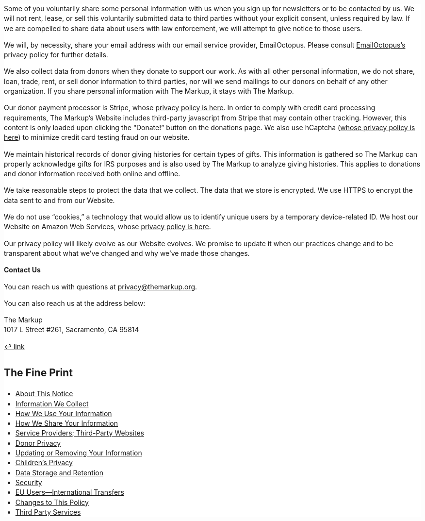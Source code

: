 Some of you voluntarily share some personal information with us when you sign up for newsletters or to be contacted by us. We will not rent, lease, or sell this voluntarily submitted data to third parties without your explicit consent, unless required by law. If we are compelled to share data about users with law enforcement, we will attempt to give notice to those users.

We will, by necessity, share your email address with our email service provider, EmailOctopus. Please consult [EmailOctopus’s privacy policy](https://emailoctopus.com/legal/privacy) for further details.

We also collect data from donors when they donate to support our work. As with all other personal information, we do not share, loan, trade, rent, or sell donor information to third parties, nor will we send mailings to our donors on behalf of any other organization. If you share personal information with The Markup, it stays with The Markup.

Our donor payment processor is Stripe, whose [privacy policy is here](https://stripe.com/us/privacy/). In order to comply with credit card processing requirements, The Markup’s Website includes third-party javascript from Stripe that may contain other tracking. However, this content is only loaded upon clicking the “Donate!” button on the donations page. We also use hCaptcha ([whose privacy policy is here](https://www.hcaptcha.com/privacy)) to minimize credit card testing fraud on our website. 

We maintain historical records of donor giving histories for certain types of gifts. This information is gathered so The Markup can properly acknowledge gifts for IRS purposes and is also used by The Markup to analyze giving histories. This applies to donations and donor information received both online and offline.

We take reasonable steps to protect the data that we collect. The data that we store is encrypted. We use HTTPS to encrypt the data sent to and from our Website.

We do not use “cookies,” a technology that would allow us to identify unique users by a temporary device-related ID. We host our Website on Amazon Web Services, whose [privacy policy is here](https://aws.amazon.com/compliance/data-privacy-faq/).

Our privacy policy will likely evolve as our Website evolves. We promise to update it when our practices change and to be transparent about what we’ve changed and why we’ve made those changes.

**Contact Us**

You can reach us with questions at privacy@themarkup.org.

You can also reach us at the address below:

The Markup  
1017 L Street #261, Sacramento, CA 95814

[↩︎ link](#the-fine-print)

The Fine Print
--------------

* [About This Notice](#about-this-notice)
* [Information We Collect](#information-we-collect)
* [How We Use Your Information](#how-we-use-your-information)
* [How We Share Your Information](#how-we-share-your-information)
* [Service Providers; Third-Party Websites](#service-providers-third-party-websites)
* [Donor Privacy](#donor-privacy)
* [Updating or Removing Your Information](#updating-or-removing-your-information)
* [Children’s Privacy](#childrens-privacy)
* [Data Storage and Retention](#data-storage-and-retention)
* [Security](#security)
* [EU Users—International Transfers](#eu-users-international-transfers)
* [Changes to This Policy](#changes-to-this-policy)
* [Third Party Services](#third-party-services)
